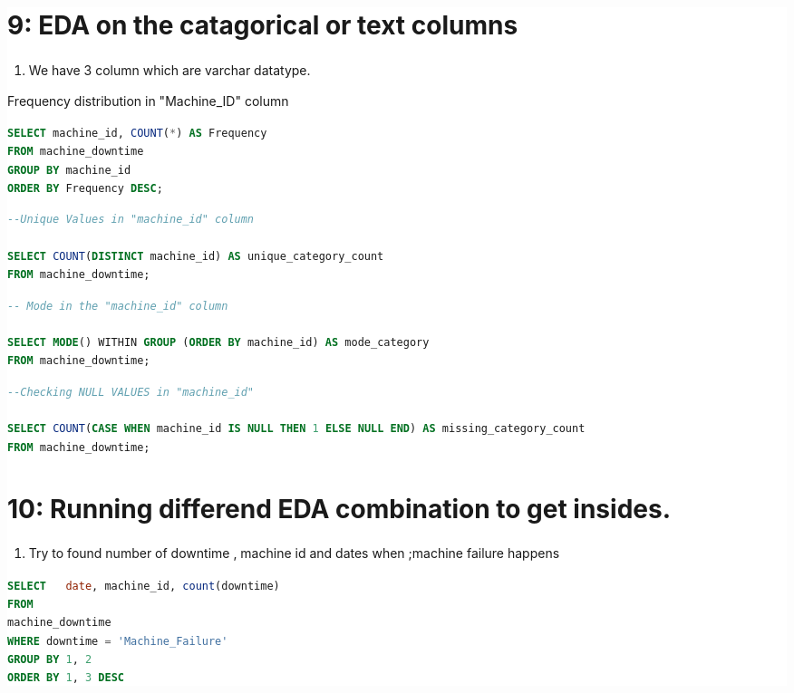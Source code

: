 





















# 9: EDA on the catagorical or text columns
1. We have 3 column which are varchar datatype.
   
Frequency distribution in "Machine_ID" column  
```sql
SELECT machine_id, COUNT(*) AS Frequency
FROM machine_downtime
GROUP BY machine_id
ORDER BY Frequency DESC;
```

```sql
--Unique Values in "machine_id" column

SELECT COUNT(DISTINCT machine_id) AS unique_category_count
FROM machine_downtime;
```

```sql
-- Mode in the "machine_id" column

SELECT MODE() WITHIN GROUP (ORDER BY machine_id) AS mode_category
FROM machine_downtime;
```

```sql
--Checking NULL VALUES in "machine_id"

SELECT COUNT(CASE WHEN machine_id IS NULL THEN 1 ELSE NULL END) AS missing_category_count
FROM machine_downtime;

```

# 10: Running differend EDA combination to get insides.

1. Try to found number of downtime , machine id and dates when ;machine failure happens

```sql
SELECT   date, machine_id, count(downtime)
FROM
machine_downtime
WHERE downtime = 'Machine_Failure'
GROUP BY 1, 2
ORDER BY 1, 3 DESC
```
